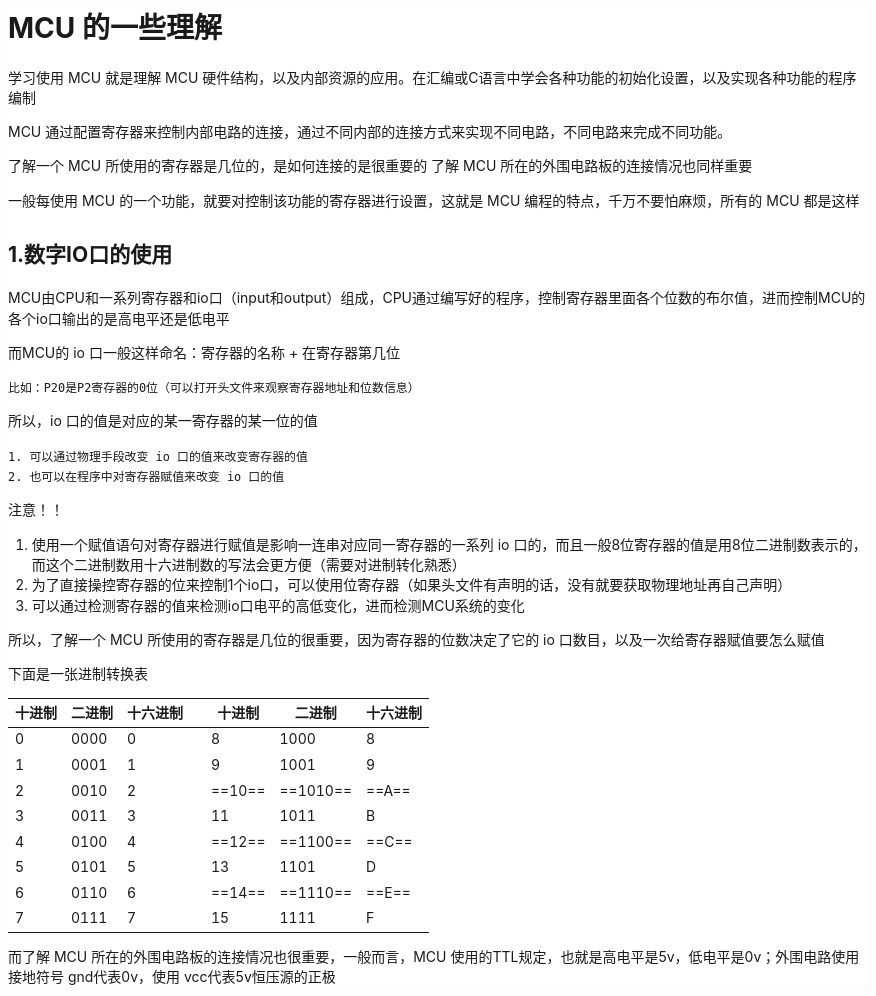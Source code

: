 # MCU 的一些理解
学习使用 MCU 就是理解 MCU 硬件结构，以及内部资源的应用。在汇编或C语言中学会各种功能的初始化设置，以及实现各种功能的程序编制

MCU 通过配置寄存器来控制内部电路的连接，通过不同内部的连接方式来实现不同电路，不同电路来完成不同功能。

了解一个 MCU 所使用的寄存器是几位的，是如何连接的是很重要的
了解 MCU 所在的外围电路板的连接情况也同样重要

一般每使用 MCU 的一个功能，就要对控制该功能的寄存器进行设置，这就是 MCU 编程的特点，千万不要怕麻烦，所有的 MCU 都是这样
## 1.数字IO口的使用
MCU由CPU和一系列寄存器和io口（input和output）组成，CPU通过编写好的程序，控制寄存器里面各个位数的布尔值，进而控制MCU的各个io口输出的是高电平还是低电平


而MCU的 io 口一般这样命名：寄存器的名称 $+$ 在寄存器第几位
```
比如：P20是P2寄存器的0位（可以打开头文件来观察寄存器地址和位数信息）
```


所以，io 口的值是对应的某一寄存器的某一位的值
```
1. 可以通过物理手段改变 io 口的值来改变寄存器的值
2. 也可以在程序中对寄存器赋值来改变 io 口的值
```


注意！！
1. 使用一个赋值语句对寄存器进行赋值是影响一连串对应同一寄存器的一系列 io 口的，而且一般8位寄存器的值是用8位二进制数表示的，而这个二进制数用十六进制数的写法会更方便（需要对进制转化熟悉）
2. 为了直接操控寄存器的位来控制1个io口，可以使用位寄存器（如果头文件有声明的话，没有就要获取物理地址再自己声明）
3. 可以通过检测寄存器的值来检测io口电平的高低变化，进而检测MCU系统的变化


所以，了解一个 MCU 所使用的寄存器是几位的很重要，因为寄存器的位数决定了它的 io 口数目，以及一次给寄存器赋值要怎么赋值


下面是一张进制转换表

| 十进制 | 二进制 | 十六进制 |  | 十进制 | 二进制 | 十六进制 |
| ---- | ---- | ---- | ---- | ---- | ---- | ---- |
| 0 | 0000 | 0 |  | 8 | 1000 | 8 |
| 1 | 0001 | 1 |  | 9 | 1001 | 9 |
| 2 | 0010 | 2 |  | ==10== | ==1010== | ==A== |
| 3 | 0011 | 3 |  | 11 | 1011 | B |
| 4 | 0100 | 4 |  | ==12== | ==1100== | ==C== |
| 5 | 0101 | 5 |  | 13 | 1101 | D |
| 6 | 0110 | 6 |  | ==14== | ==1110== | ==E== |
| 7 | 0111 | 7 |  | 15 | 1111 | F |


而了解 MCU 所在的外围电路板的连接情况也很重要，一般而言，MCU 使用的TTL规定，也就是高电平是5v，低电平是0v；外围电路使用接地符号 gnd代表0v，使用 vcc代表5v恒压源的正极
